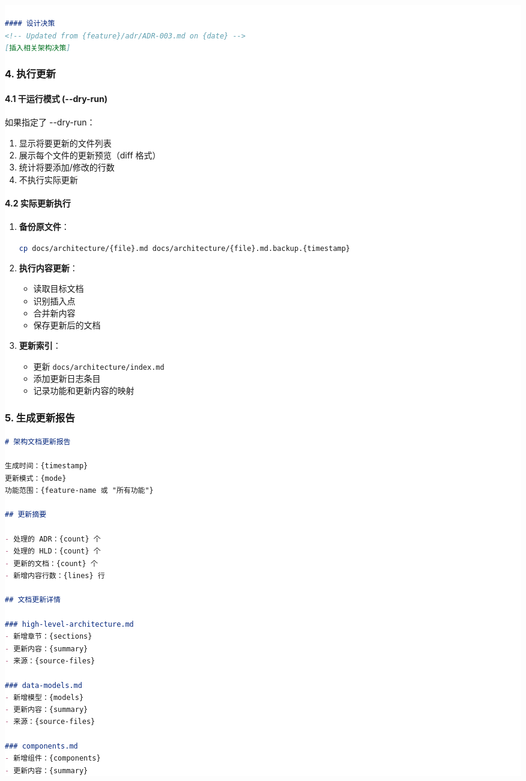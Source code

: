 ```markdown

#### 设计决策
<!-- Updated from {feature}/adr/ADR-003.md on {date} -->
[插入相关架构决策]
```

### 4. 执行更新

#### 4.1 干运行模式 (--dry-run)

如果指定了 --dry-run：
1. 显示将要更新的文件列表
2. 展示每个文件的更新预览（diff 格式）
3. 统计将要添加/修改的行数
4. 不执行实际更新

#### 4.2 实际更新执行

1. **备份原文件**：
   ```bash
   cp docs/architecture/{file}.md docs/architecture/{file}.md.backup.{timestamp}
   ```

2. **执行内容更新**：
   - 读取目标文档
   - 识别插入点
   - 合并新内容
   - 保存更新后的文档

3. **更新索引**：
   - 更新 `docs/architecture/index.md`
   - 添加更新日志条目
   - 记录功能和更新内容的映射

### 5. 生成更新报告

```markdown
# 架构文档更新报告

生成时间：{timestamp}
更新模式：{mode}
功能范围：{feature-name 或 "所有功能"}

## 更新摘要

- 处理的 ADR：{count} 个
- 处理的 HLD：{count} 个
- 更新的文档：{count} 个
- 新增内容行数：{lines} 行

## 文档更新详情

### high-level-architecture.md
- 新增章节：{sections}
- 更新内容：{summary}
- 来源：{source-files}

### data-models.md
- 新增模型：{models}
- 更新内容：{summary}
- 来源：{source-files}

### components.md
- 新增组件：{components}
- 更新内容：{summary}
```